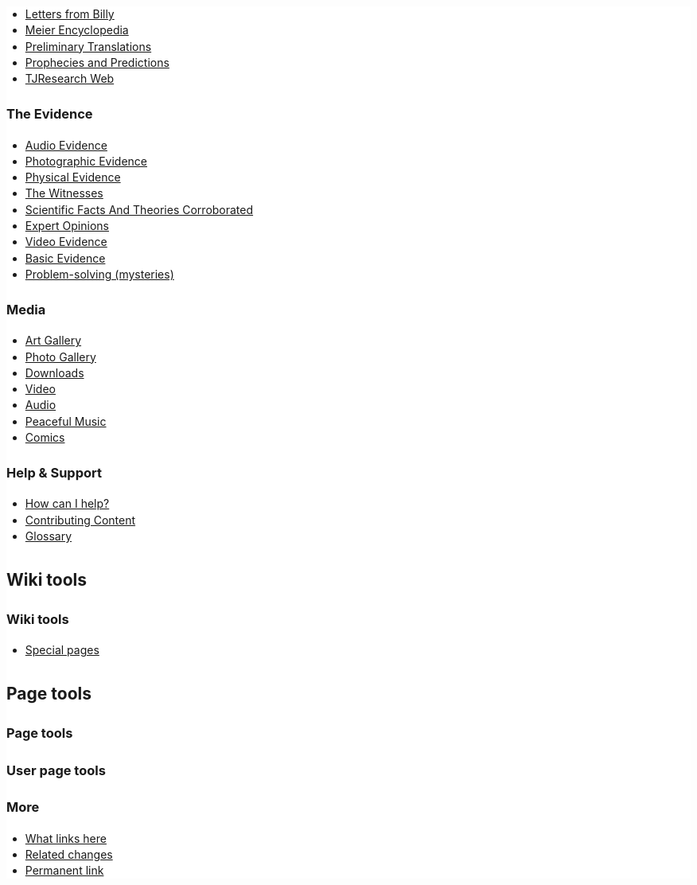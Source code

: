   * [Letters from Billy](https://www.futureofmankind.co.uk/Billy_Meier/</Billy_Meier/Letters_from_Billy>)
  * [Meier Encyclopedia](https://www.futureofmankind.co.uk/Billy_Meier/</Billy_Meier/Meier_Encyclopedia>)
  * [Preliminary Translations](https://www.futureofmankind.co.uk/Billy_Meier/</Billy_Meier/Preliminary_Translations>)
  * [Prophecies and Predictions](https://www.futureofmankind.co.uk/Billy_Meier/</Billy_Meier/Prophecies_and_Predictions>)
  * [TJResearch Web](https://www.futureofmankind.co.uk/Billy_Meier/</Billy_Meier/TJResearch>)


### The Evidence
  * [Audio Evidence](https://www.futureofmankind.co.uk/Billy_Meier/</Billy_Meier/Audio_Evidence>)
  * [Photographic Evidence](https://www.futureofmankind.co.uk/Billy_Meier/</Billy_Meier/Photographic_Evidence>)
  * [Physical Evidence](https://www.futureofmankind.co.uk/Billy_Meier/</Billy_Meier/Physical_Evidence>)
  * [The Witnesses](https://www.futureofmankind.co.uk/Billy_Meier/</Billy_Meier/The_Witnesses>)
  * [Scientific Facts And Theories Corroborated](https://www.futureofmankind.co.uk/Billy_Meier/</Billy_Meier/Scientific_Facts_And_Theories_Corroborated>)
  * [Expert Opinions](https://www.futureofmankind.co.uk/Billy_Meier/</Billy_Meier/Expert_Opinions>)
  * [Video Evidence](https://www.futureofmankind.co.uk/Billy_Meier/</Billy_Meier/Video_Evidence>)
  * [Basic Evidence](https://www.futureofmankind.co.uk/Billy_Meier/</Billy_Meier/Basic_Evidence>)
  * [Problem-solving (mysteries)](https://www.futureofmankind.co.uk/Billy_Meier/</Billy_Meier/Problem-solving>)


### Media
  * [Art Gallery](https://www.futureofmankind.co.uk/Billy_Meier/</Billy_Meier/Art_Gallery>)
  * [Photo Gallery](https://www.futureofmankind.co.uk/Billy_Meier/</Billy_Meier/Photo_Gallery>)
  * [Downloads](https://www.futureofmankind.co.uk/Billy_Meier/</Billy_Meier/Downloads>)
  * [Video](https://www.futureofmankind.co.uk/Billy_Meier/</Billy_Meier/Video>)
  * [Audio](https://www.futureofmankind.co.uk/Billy_Meier/</Billy_Meier/Audio>)
  * [Peaceful Music](https://www.futureofmankind.co.uk/Billy_Meier/</Billy_Meier/Peaceful_Music>)
  * [Comics](https://www.futureofmankind.co.uk/Billy_Meier/</Billy_Meier/Comics>)


### Help & Support
  * [How can I help?](https://www.futureofmankind.co.uk/Billy_Meier/</Billy_Meier/How_can_I_help%3F>)
  * [Contributing Content](https://www.futureofmankind.co.uk/Billy_Meier/</Billy_Meier/Contributing_Content>)
  * [Glossary](https://www.futureofmankind.co.uk/Billy_Meier/</Billy_Meier/FIGU_-_related_terms>)


## Wiki tools
### Wiki tools
  * [Special pages](https://www.futureofmankind.co.uk/Billy_Meier/</Billy_Meier/Special:SpecialPages> "A list of all special pages \[q\]")


## Page tools
### Page tools
### User page tools
### More
  * [What links here](https://www.futureofmankind.co.uk/Billy_Meier/</Billy_Meier/Special:WhatLinksHere/Contact_Report_366> "A list of all wiki pages that link here \[j\]")
  * [Related changes](https://www.futureofmankind.co.uk/Billy_Meier/</Billy_Meier/Special:RecentChangesLinked/Contact_Report_366> "Recent changes in pages linked from this page \[k\]")
  * [Permanent link](https://www.futureofmankind.co.uk/Billy_Meier/</w/index.php?title=Contact_Report_366&oldid=114771> "Permanent link to this revision of this page")